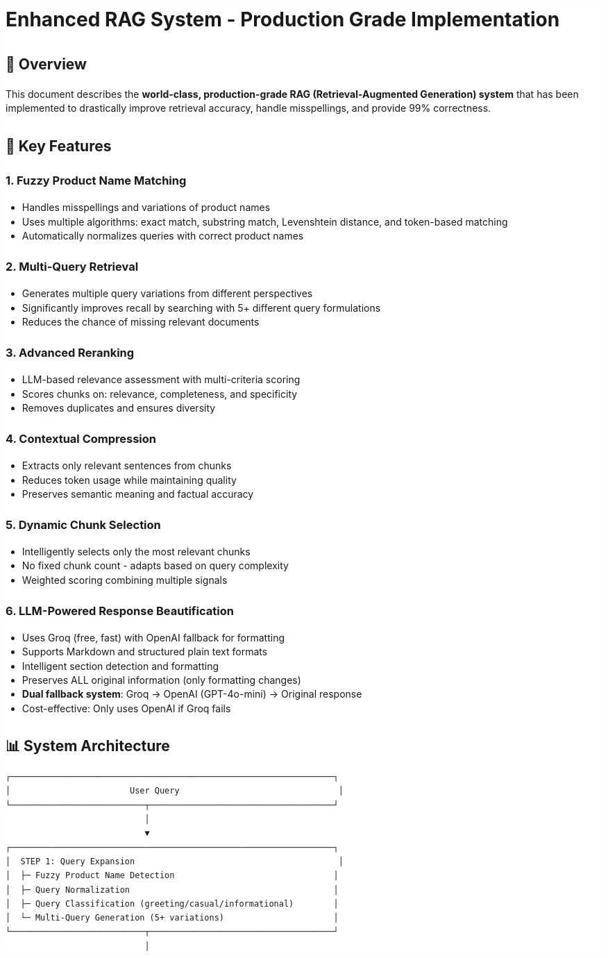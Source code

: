 # Enhanced RAG System - Production Grade Implementation

## 🚀 Overview

This document describes the **world-class, production-grade RAG (Retrieval-Augmented Generation) system** that has been implemented to drastically improve retrieval accuracy, handle misspellings, and provide 99% correctness.

## 🎯 Key Features

### 1. **Fuzzy Product Name Matching**
- Handles misspellings and variations of product names
- Uses multiple algorithms: exact match, substring match, Levenshtein distance, and token-based matching
- Automatically normalizes queries with correct product names

### 2. **Multi-Query Retrieval**
- Generates multiple query variations from different perspectives
- Significantly improves recall by searching with 5+ different query formulations
- Reduces the chance of missing relevant documents

### 3. **Advanced Reranking**
- LLM-based relevance assessment with multi-criteria scoring
- Scores chunks on: relevance, completeness, and specificity
- Removes duplicates and ensures diversity

### 4. **Contextual Compression**
- Extracts only relevant sentences from chunks
- Reduces token usage while maintaining quality
- Preserves semantic meaning and factual accuracy

### 5. **Dynamic Chunk Selection**
- Intelligently selects only the most relevant chunks
- No fixed chunk count - adapts based on query complexity
- Weighted scoring combining multiple signals

### 6. **LLM-Powered Response Beautification**
- Uses Groq (free, fast) with OpenAI fallback for formatting
- Supports Markdown and structured plain text formats
- Intelligent section detection and formatting
- Preserves ALL original information (only formatting changes)
- **Dual fallback system**: Groq → OpenAI (GPT-4o-mini) → Original response
- Cost-effective: Only uses OpenAI if Groq fails

## 📊 System Architecture

```
┌─────────────────────────────────────────────────────────────────┐
│                        User Query                                │
└───────────────────────────┬─────────────────────────────────────┘
                            │
                            ▼
┌─────────────────────────────────────────────────────────────────┐
│  STEP 1: Query Expansion                                         │
│  ├─ Fuzzy Product Name Detection                                │
│  ├─ Query Normalization                                         │
│  ├─ Query Classification (greeting/casual/informational)        │
│  └─ Multi-Query Generation (5+ variations)                      │
└───────────────────────────┬─────────────────────────────────────┘
                            │
```